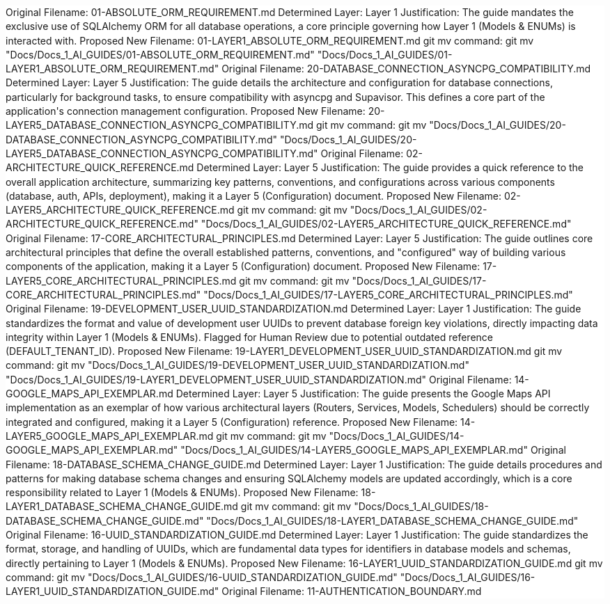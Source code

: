 Original Filename: 01-ABSOLUTE_ORM_REQUIREMENT.md
Determined Layer: Layer 1
Justification: The guide mandates the exclusive use of SQLAlchemy ORM for all database operations, a core principle governing how Layer 1 (Models & ENUMs) is interacted with.
Proposed New Filename: 01-LAYER1_ABSOLUTE_ORM_REQUIREMENT.md
git mv command: git mv "Docs/Docs_1_AI_GUIDES/01-ABSOLUTE_ORM_REQUIREMENT.md" "Docs/Docs_1_AI_GUIDES/01-LAYER1_ABSOLUTE_ORM_REQUIREMENT.md"
Original Filename: 20-DATABASE_CONNECTION_ASYNCPG_COMPATIBILITY.md
Determined Layer: Layer 5
Justification: The guide details the architecture and configuration for database connections, particularly for background tasks, to ensure compatibility with asyncpg and Supavisor. This defines a core part of the application's connection management configuration.
Proposed New Filename: 20-LAYER5_DATABASE_CONNECTION_ASYNCPG_COMPATIBILITY.md
git mv command: git mv "Docs/Docs_1_AI_GUIDES/20-DATABASE_CONNECTION_ASYNCPG_COMPATIBILITY.md" "Docs/Docs_1_AI_GUIDES/20-LAYER5_DATABASE_CONNECTION_ASYNCPG_COMPATIBILITY.md"
Original Filename: 02-ARCHITECTURE_QUICK_REFERENCE.md
Determined Layer: Layer 5
Justification: The guide provides a quick reference to the overall application architecture, summarizing key patterns, conventions, and configurations across various components (database, auth, APIs, deployment), making it a Layer 5 (Configuration) document.
Proposed New Filename: 02-LAYER5_ARCHITECTURE_QUICK_REFERENCE.md
git mv command: git mv "Docs/Docs_1_AI_GUIDES/02-ARCHITECTURE_QUICK_REFERENCE.md" "Docs/Docs_1_AI_GUIDES/02-LAYER5_ARCHITECTURE_QUICK_REFERENCE.md"
Original Filename: 17-CORE_ARCHITECTURAL_PRINCIPLES.md
Determined Layer: Layer 5
Justification: The guide outlines core architectural principles that define the overall established patterns, conventions, and "configured" way of building various components of the application, making it a Layer 5 (Configuration) document.
Proposed New Filename: 17-LAYER5_CORE_ARCHITECTURAL_PRINCIPLES.md
git mv command: git mv "Docs/Docs_1_AI_GUIDES/17-CORE_ARCHITECTURAL_PRINCIPLES.md" "Docs/Docs_1_AI_GUIDES/17-LAYER5_CORE_ARCHITECTURAL_PRINCIPLES.md"
Original Filename: 19-DEVELOPMENT_USER_UUID_STANDARDIZATION.md
Determined Layer: Layer 1
Justification: The guide standardizes the format and value of development user UUIDs to prevent database foreign key violations, directly impacting data integrity within Layer 1 (Models & ENUMs). Flagged for Human Review due to potential outdated reference (DEFAULT_TENANT_ID).
Proposed New Filename: 19-LAYER1_DEVELOPMENT_USER_UUID_STANDARDIZATION.md
git mv command: git mv "Docs/Docs_1_AI_GUIDES/19-DEVELOPMENT_USER_UUID_STANDARDIZATION.md" "Docs/Docs_1_AI_GUIDES/19-LAYER1_DEVELOPMENT_USER_UUID_STANDARDIZATION.md"
Original Filename: 14-GOOGLE_MAPS_API_EXEMPLAR.md
Determined Layer: Layer 5
Justification: The guide presents the Google Maps API implementation as an exemplar of how various architectural layers (Routers, Services, Models, Schedulers) should be correctly integrated and configured, making it a Layer 5 (Configuration) reference.
Proposed New Filename: 14-LAYER5_GOOGLE_MAPS_API_EXEMPLAR.md
git mv command: git mv "Docs/Docs_1_AI_GUIDES/14-GOOGLE_MAPS_API_EXEMPLAR.md" "Docs/Docs_1_AI_GUIDES/14-LAYER5_GOOGLE_MAPS_API_EXEMPLAR.md"
Original Filename: 18-DATABASE_SCHEMA_CHANGE_GUIDE.md
Determined Layer: Layer 1
Justification: The guide details procedures and patterns for making database schema changes and ensuring SQLAlchemy models are updated accordingly, which is a core responsibility related to Layer 1 (Models & ENUMs).
Proposed New Filename: 18-LAYER1_DATABASE_SCHEMA_CHANGE_GUIDE.md
git mv command: git mv "Docs/Docs_1_AI_GUIDES/18-DATABASE_SCHEMA_CHANGE_GUIDE.md" "Docs/Docs_1_AI_GUIDES/18-LAYER1_DATABASE_SCHEMA_CHANGE_GUIDE.md"
Original Filename: 16-UUID_STANDARDIZATION_GUIDE.md
Determined Layer: Layer 1
Justification: The guide standardizes the format, storage, and handling of UUIDs, which are fundamental data types for identifiers in database models and schemas, directly pertaining to Layer 1 (Models & ENUMs).
Proposed New Filename: 16-LAYER1_UUID_STANDARDIZATION_GUIDE.md
git mv command: git mv "Docs/Docs_1_AI_GUIDES/16-UUID_STANDARDIZATION_GUIDE.md" "Docs/Docs_1_AI_GUIDES/16-LAYER1_UUID_STANDARDIZATION_GUIDE.md"
Original Filename: 11-AUTHENTICATION_BOUNDARY.md